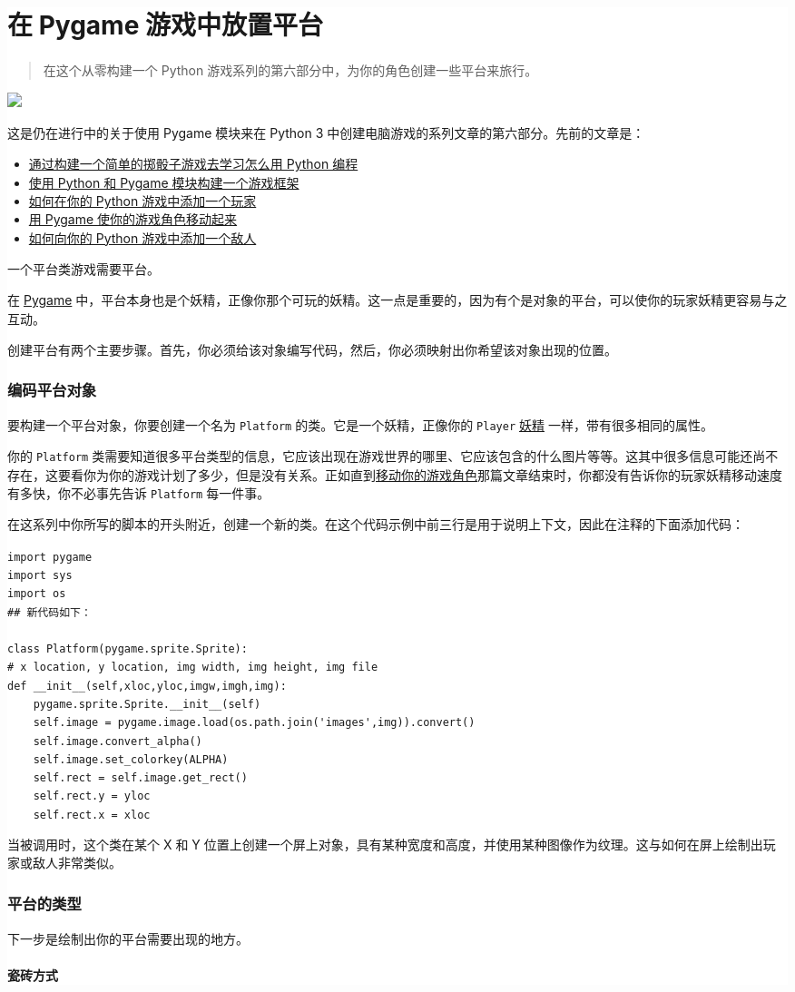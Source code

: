 [#]: collector: (lujun9972)
[#]: translator: (robsean)
[#]: reviewer: (wxy)
[#]: publisher: ( )
[#]: url: ( )
[#]: subject: (Put platforms in a Python game with Pygame)
[#]: via: (https://opensource.com/article/18/7/put-platforms-python-game)
[#]: author: (Seth Kenlon https://opensource.com/users/seth)

在 Pygame 游戏中放置平台
======

> 在这个从零构建一个 Python 游戏系列的第六部分中，为你的角色创建一些平台来旅行。

![](https://opensource.com/sites/default/files/styles/image-full-size/public/lead-images/header.png?itok=iq8HFoEJ)

这是仍在进行中的关于使用 Pygame 模块来在 Python 3 中创建电脑游戏的系列文章的第六部分。先前的文章是：

+ [通过构建一个简单的掷骰子游戏去学习怎么用 Python 编程][24]
+ [使用 Python 和 Pygame 模块构建一个游戏框架][25]
+ [如何在你的 Python 游戏中添加一个玩家][26]
+ [用 Pygame 使你的游戏角色移动起来][27]
+ [如何向你的 Python 游戏中添加一个敌人][28]

一个平台类游戏需要平台。

在 [Pygame][1] 中，平台本身也是个妖精，正像你那个可玩的妖精。这一点是重要的，因为有个是对象的平台，可以使你的玩家妖精更容易与之互动。

创建平台有两个主要步骤。首先，你必须给该对象编写代码，然后，你必须映射出你希望该对象出现的位置。

### 编码平台对象

要构建一个平台对象，你要创建一个名为 `Platform` 的类。它是一个妖精，正像你的 `Player` [妖精][2] 一样，带有很多相同的属性。

你的 `Platform` 类需要知道很多平台类型的信息，它应该出现在游戏世界的哪里、它应该包含的什么图片等等。这其中很多信息可能还尚不存在，这要看你为你的游戏计划了多少，但是没有关系。正如直到[移动你的游戏角色][3]那篇文章结束时，你都没有告诉你的玩家妖精移动速度有多快，你不必事先告诉 `Platform` 每一件事。

在这系列中你所写的脚本的开头附近，创建一个新的类。在这个代码示例中前三行是用于说明上下文，因此在注释的下面添加代码：

```
import pygame
import sys
import os
## 新代码如下：

class Platform(pygame.sprite.Sprite):
# x location, y location, img width, img height, img file    
def __init__(self,xloc,yloc,imgw,imgh,img):
    pygame.sprite.Sprite.__init__(self)
    self.image = pygame.image.load(os.path.join('images',img)).convert()
    self.image.convert_alpha()
    self.image.set_colorkey(ALPHA)
    self.rect = self.image.get_rect()
    self.rect.y = yloc
    self.rect.x = xloc
```

当被调用时，这个类在某个 X 和 Y 位置上创建一个屏上对象，具有某种宽度和高度，并使用某种图像作为纹理。这与如何在屏上绘制出玩家或敌人非常类似。

### 平台的类型

下一步是绘制出你的平台需要出现的地方。

#### 瓷砖方式


[a]: https://opensource.com/users/seth
[b]: https://github.com/lujun9972
[1]: https://www.pygame.org/news
[2]: https://opensource.com/article/17/12/game-python-add-a-player
[3]: https://opensource.com/article/17/12/game-python-moving-player
[4]: /file/403841
[5]: https://opensource.com/sites/default/files/uploads/supertux.png (Supertux, a tile-based video game)
[6]: https://www.supertux.org/
[7]: https://www.python.org/
[8]: /file/403861
[9]: https://opensource.com/sites/default/files/uploads/layout.png (Example of a level map)
[10]: https://en.wikipedia.org/wiki/Cartesian_coordinate_system
[11]: /file/403871
[12]: https://opensource.com/sites/default/files/uploads/pygame_coordinates.png (Example of coordinates in Pygame)
[13]: https://krita.org/en/
[14]: /file/403876
[15]: https://opensource.com/sites/default/files/uploads/pygame_floating.png (One image file per object)
[16]: /file/403881
[17]: https://opensource.com/sites/default/files/uploads/pygame_flattened.png (Your level cannot be one image file)
[18]: https://www.gimp.org/
[19]: http://mypaint.org/about/
[20]: https://inkscape.org/en/
[21]: https://opengameart.org/content/simplified-platformer-pack
[22]: /file/403886
[23]: https://opensource.com/sites/default/files/uploads/pygame_platforms.jpg (Pygame game)
[24]: https://linux.cn/article-9071-1.html
[25]: https://linux.cn/article-10850-1.html
[26]: https://linux.cn/article-10858-1.html
[27]: https://linux.cn/article-10874-1.html
[28]: https://linux.cn/article-10883-1.html